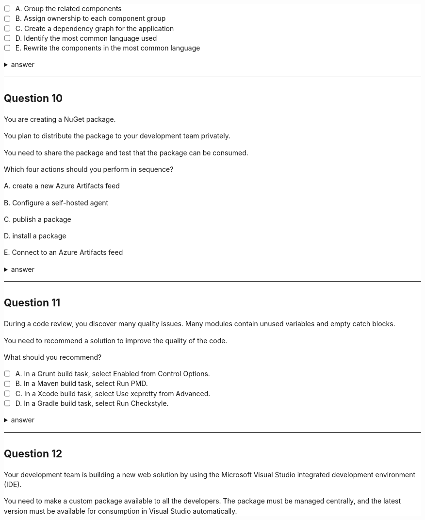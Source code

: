 -   [ ] A. Group the related components
-   [ ] B. Assign ownership to each component group
-   [ ] C. Create a dependency graph for the application
-   [ ] D. Identify the most common language used
-   [ ] E. Rewrite the components in the most common language

<details><summary>answer</summary></details>

---

## Question 10

You are creating a NuGet package.

You plan to distribute the package to your development team privately.

You need to share the package and test that the package can be consumed.

Which four actions should you perform in sequence?

A. create a new Azure Artifacts feed

B. Configure a self-hosted agent

C. publish a package

D. install a package

E. Connect to an Azure Artifacts feed

<details><summary>answer</summary></details>

---

## Question 11

During a code review, you discover many quality issues. Many modules contain unused variables and empty catch blocks.

You need to recommend a solution to improve the quality of the code.

What should you recommend?

-   [ ] A. In a Grunt build task, select Enabled from Control Options.
-   [ ] B. In a Maven build task, select Run PMD.
-   [ ] C. In a Xcode build task, select Use xcpretty from Advanced.
-   [ ] D. In a Gradle build task, select Run Checkstyle.

<details><summary>answer</summary></details>

---

## Question 12

Your development team is building a new web solution by using the Microsoft Visual Studio integrated development environment (IDE).

You need to make a custom package available to all the developers. The package must be managed centrally, and the latest version must be available for consumption in Visual Studio automatically.
